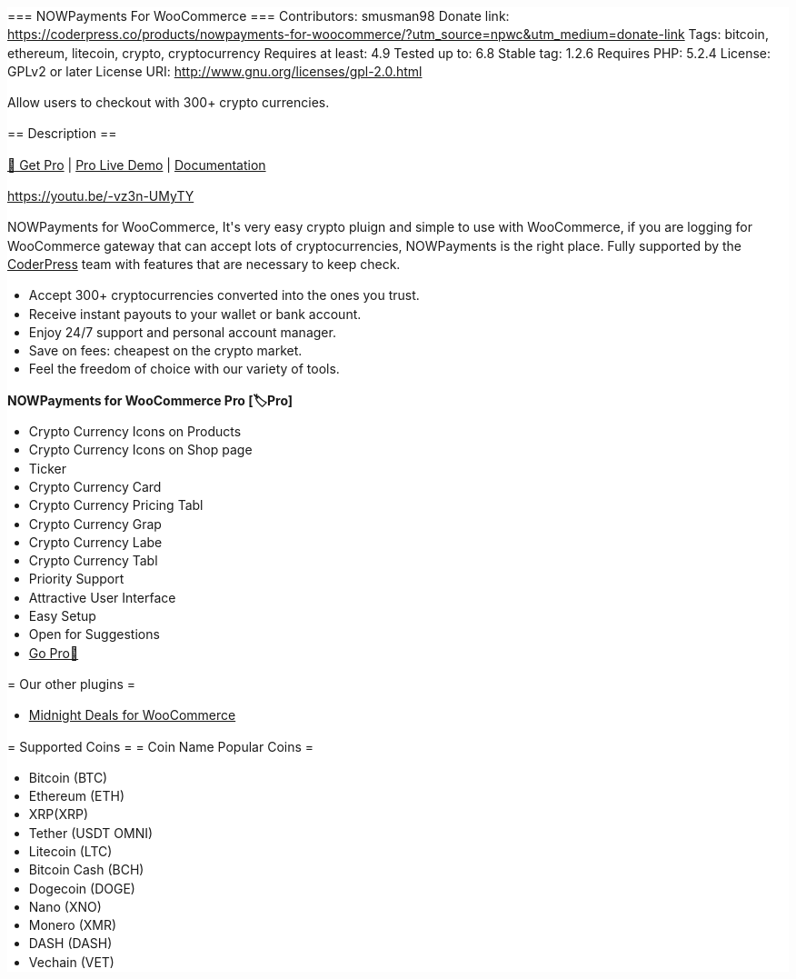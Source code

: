 === NOWPayments For WooCommerce ===
Contributors: smusman98
Donate link: https://coderpress.co/products/nowpayments-for-woocommerce/?utm_source=npwc&utm_medium=donate-link
Tags: bitcoin, ethereum, litecoin, crypto, cryptocurrency
Requires at least: 4.9
Tested up to: 6.8
Stable tag: 1.2.6
Requires PHP: 5.2.4
License: GPLv2 or later
License URI: http://www.gnu.org/licenses/gpl-2.0.html

Allow users to checkout with 300+ crypto currencies.

== Description ==

[👑 Get Pro](https://coderpress.co/products/nowpayments-for-woocommerce/?utm_source=npwc&utm_medium=readme-get-pro) | [Pro Live Demo](https://nowpayments.coderpress.co/shop/) | [Documentation](https://coderpress.co/docs/nowpayments-for-woocommerce/?utm_source=npwc&utm_medium=readme-documentation)

https://youtu.be/-vz3n-UMyTY

NOWPayments for WooCommerce, It's very easy crypto pluign and simple to use with WooCommerce, if you are logging for WooCommerce gateway that can accept lots of cryptocurrencies, NOWPayments is the right place.
Fully supported by the [CoderPress](https://www.coderpress.co/) team with features that are necessary to keep check.

* Accept 300+ cryptocurrencies converted into the ones you trust.
* Receive instant payouts to your wallet or bank account.
* Enjoy 24/7 support and personal account manager.
* Save on fees: cheapest on the crypto market.
* Feel the freedom of choice with our variety of tools.

**NOWPayments for WooCommerce Pro  [🏷️Pro]**

* Crypto Currency Icons on Products
* Crypto Currency Icons on Shop page
* Ticker
* Crypto Currency Card
* Crypto Currency Pricing Tabl
* Crypto Currency Grap
* Crypto Currency Labe
* Crypto Currency Tabl
* Priority Support
* Attractive User Interface
* Easy Setup
* Open for Suggestions
* [Go Pro👑](https://coderpress.co/products/nowpayments-for-woocommerce/?utm_source=npwc&utm_medium=readme-go-pro)

= Our other plugins =
* [Midnight Deals for WooCommerce](https://coderpress.co/products/midnight-deals-for-woocommerce/?utm_source=npwc&utm_medium=readme-midnight-deals-for-woocommerce)

= Supported Coins =
= Coin Name Popular Coins =
* Bitcoin (BTC)
* Ethereum (ETH)
* XRP(XRP)
* Tether (USDT OMNI)
* Litecoin (LTC)
* Bitcoin Cash (BCH)
* Dogecoin (DOGE)
* Nano (XNO)
* Monero (XMR)
* DASH (DASH)
* Vechain (VET)